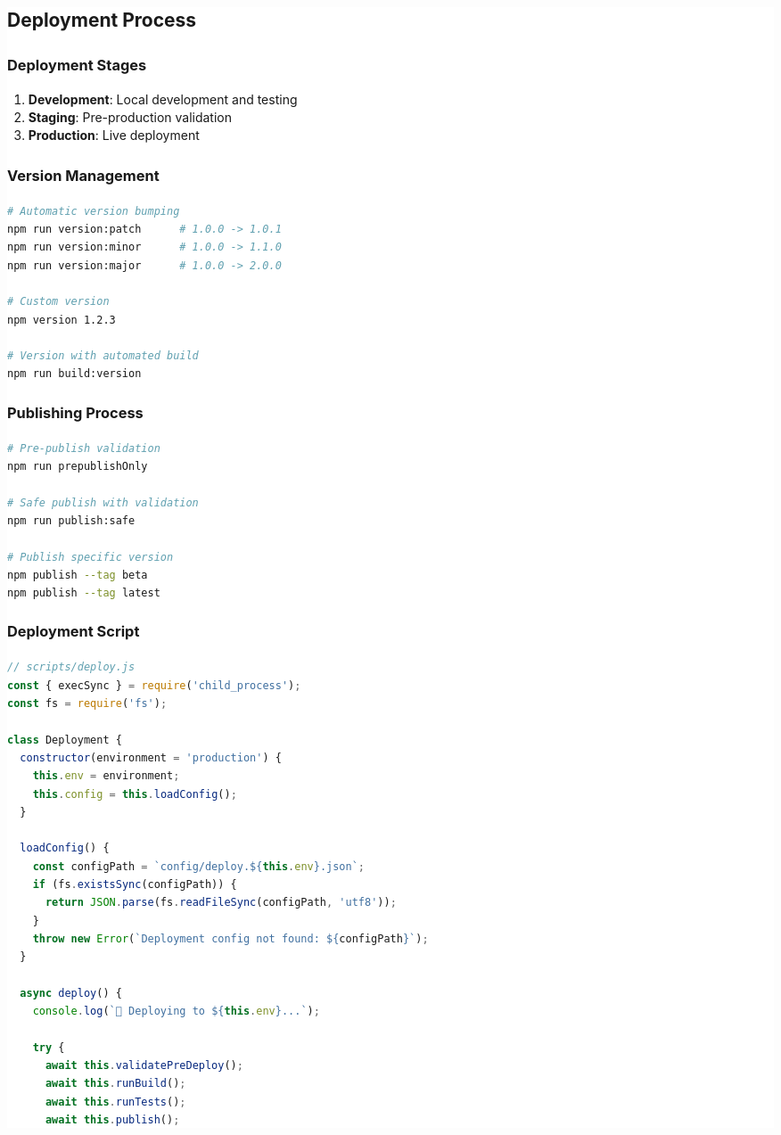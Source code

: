 ## Deployment Process

### Deployment Stages
1. **Development**: Local development and testing
2. **Staging**: Pre-production validation
3. **Production**: Live deployment

### Version Management
```bash
# Automatic version bumping
npm run version:patch      # 1.0.0 -> 1.0.1
npm run version:minor      # 1.0.0 -> 1.1.0
npm run version:major      # 1.0.0 -> 2.0.0

# Custom version
npm version 1.2.3

# Version with automated build
npm run build:version
```

### Publishing Process
```bash
# Pre-publish validation
npm run prepublishOnly

# Safe publish with validation
npm run publish:safe

# Publish specific version
npm publish --tag beta
npm publish --tag latest
```

### Deployment Script
```javascript
// scripts/deploy.js
const { execSync } = require('child_process');
const fs = require('fs');

class Deployment {
  constructor(environment = 'production') {
    this.env = environment;
    this.config = this.loadConfig();
  }
  
  loadConfig() {
    const configPath = `config/deploy.${this.env}.json`;
    if (fs.existsSync(configPath)) {
      return JSON.parse(fs.readFileSync(configPath, 'utf8'));
    }
    throw new Error(`Deployment config not found: ${configPath}`);
  }
  
  async deploy() {
    console.log(`🚀 Deploying to ${this.env}...`);
    
    try {
      await this.validatePreDeploy();
      await this.runBuild();
      await this.runTests();
      await this.publish();
```